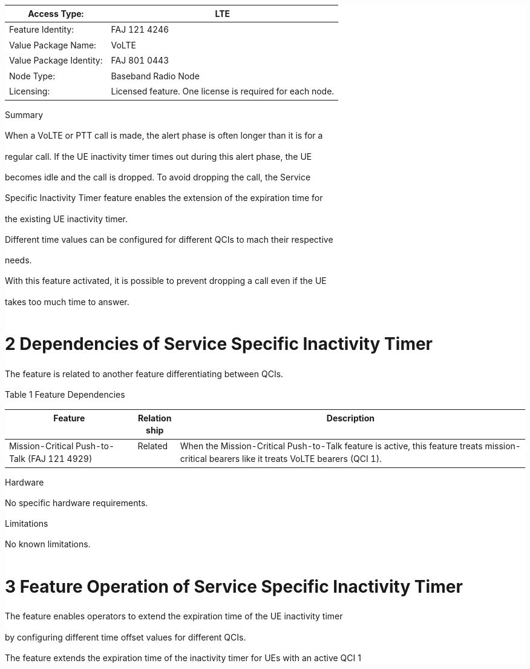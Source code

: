 | Access Type:            | LTE                                                      |
|-------------------------|----------------------------------------------------------|
| Feature Identity:       | FAJ 121 4246                                             |
| Value Package Name:     | VoLTE                                                    |
| Value Package Identity: | FAJ 801 0443                                             |
| Node Type:              | Baseband Radio Node                                      |
| Licensing:              | Licensed feature. One license is required for each node. |

Summary

When a VoLTE or PTT call is made, the alert phase is often longer than it is for a

regular call. If the UE inactivity timer times out during this alert phase, the UE

becomes idle and the call is dropped. To avoid dropping the call, the Service

Specific Inactivity Timer feature enables the extension of the expiration time for

the existing UE inactivity timer.

Different time values can be configured for different QCIs to mach their respective

needs.

With this feature activated, it is possible to prevent dropping a call even if the UE

takes too much time to answer.

# 2 Dependencies of Service Specific Inactivity Timer

The feature is related to another feature differentiating between QCIs.

Table 1   Feature Dependencies

| Feature                                                                      | Relationship   | Description                                                                                                                                              |
|------------------------------------------------------------------------------|----------------|----------------------------------------------------------------------------------------------------------------------------------------------------------|
| Mission-Critical Push-to-Talk (FAJ 121                                 4929) | Related        | When the Mission-Critical Push-to-Talk feature is active, this feature treats             mission-critical bearers like it treats VoLTE bearers (QCI 1). |

Hardware

No specific hardware requirements.

Limitations

No known limitations.

# 3 Feature Operation of Service Specific Inactivity Timer

The feature enables operators to extend the expiration time of the UE inactivity timer

by configuring different time offset values for different QCIs.

The feature extends the expiration time of the inactivity timer for UEs with an active QCI 1
